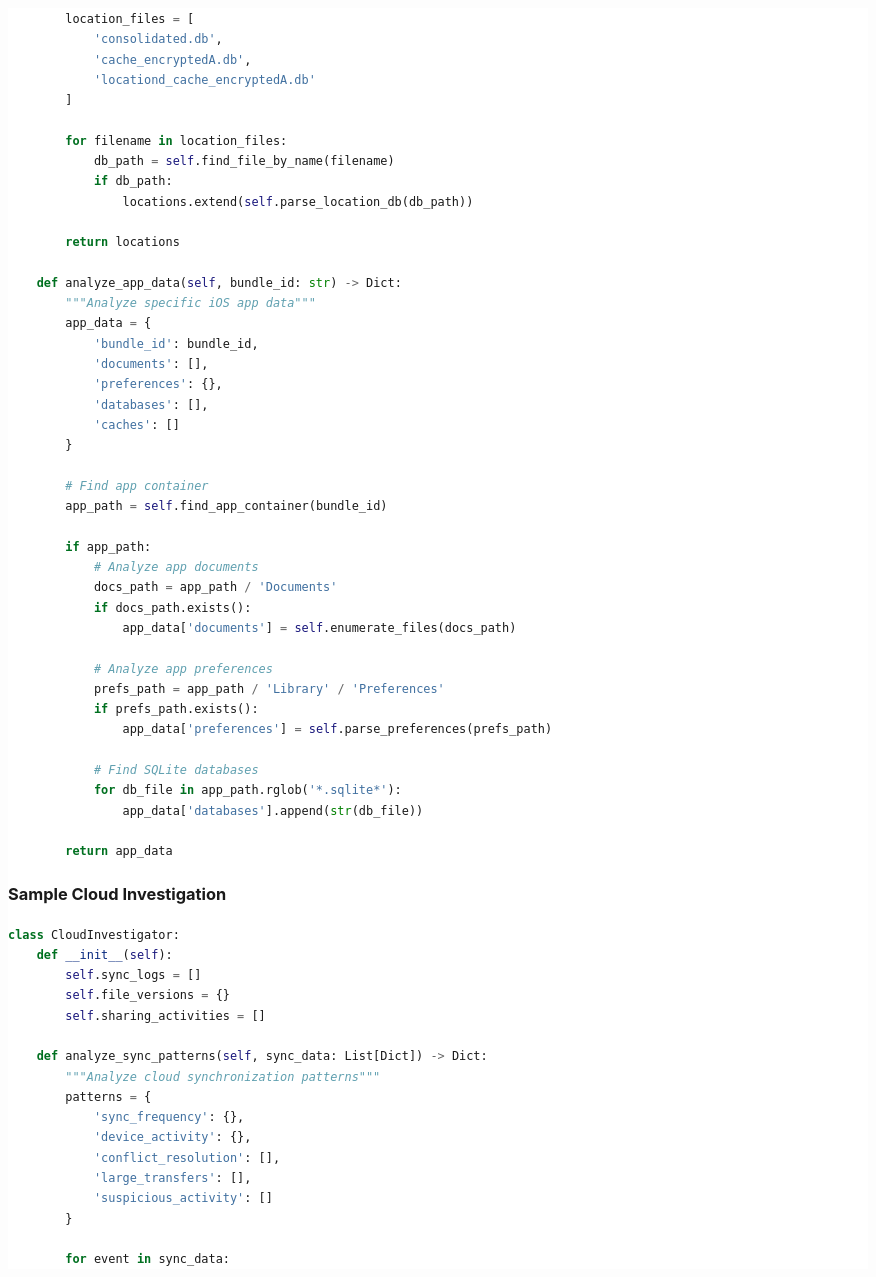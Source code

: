 ```python
        location_files = [
            'consolidated.db',
            'cache_encryptedA.db',
            'locationd_cache_encryptedA.db'
        ]
        
        for filename in location_files:
            db_path = self.find_file_by_name(filename)
            if db_path:
                locations.extend(self.parse_location_db(db_path))
        
        return locations
    
    def analyze_app_data(self, bundle_id: str) -> Dict:
        """Analyze specific iOS app data"""
        app_data = {
            'bundle_id': bundle_id,
            'documents': [],
            'preferences': {},
            'databases': [],
            'caches': []
        }
        
        # Find app container
        app_path = self.find_app_container(bundle_id)
        
        if app_path:
            # Analyze app documents
            docs_path = app_path / 'Documents'
            if docs_path.exists():
                app_data['documents'] = self.enumerate_files(docs_path)
            
            # Analyze app preferences
            prefs_path = app_path / 'Library' / 'Preferences'
            if prefs_path.exists():
                app_data['preferences'] = self.parse_preferences(prefs_path)
            
            # Find SQLite databases
            for db_file in app_path.rglob('*.sqlite*'):
                app_data['databases'].append(str(db_file))
        
        return app_data
```

### Sample Cloud Investigation
```python
class CloudInvestigator:
    def __init__(self):
        self.sync_logs = []
        self.file_versions = {}
        self.sharing_activities = []
    
    def analyze_sync_patterns(self, sync_data: List[Dict]) -> Dict:
        """Analyze cloud synchronization patterns"""
        patterns = {
            'sync_frequency': {},
            'device_activity': {},
            'conflict_resolution': [],
            'large_transfers': [],
            'suspicious_activity': []
        }
        
        for event in sync_data:
```